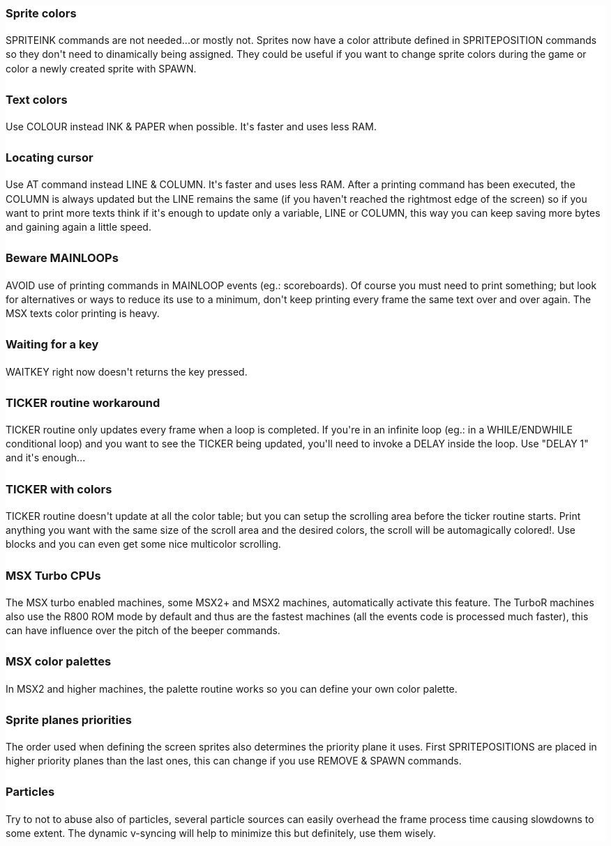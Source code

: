 ### Sprite colors
SPRITEINK commands are not needed...or mostly not. Sprites now have a color attribute defined in SPRITEPOSITION commands so they don't need to dinamically being assigned. They could be useful if you want to change sprite colors during the game or color a newly created sprite with SPAWN.

### Text colors
Use COLOUR instead INK & PAPER when possible. It's faster and uses less RAM.

### Locating cursor
Use AT command instead LINE & COLUMN. It's faster and uses less RAM. After a printing command has been executed, the COLUMN is always updated but the LINE remains the same (if you haven't reached the rightmost edge of the screen) so if you want to print more texts think if it's enough to update only a variable, LINE or COLUMN, this way you can keep saving more bytes and gaining again a little speed.

### Beware MAINLOOPs
AVOID use of printing commands in MAINLOOP events (eg.: scoreboards). Of course you must need to print something; but look for alternatives or ways to reduce its use to a minimum, don't keep printing every frame the same text over and over again. The MSX texts color printing is heavy.

### Waiting for a key
WAITKEY right now doesn't returns the key pressed.

### TICKER routine workaround
TICKER routine only updates every frame when a loop is completed. If you're in an infinite loop (eg.: in a WHILE/ENDWHILE conditional loop) and you want to see the TICKER being updated, you'll need to invoke a DELAY inside the loop. Use "DELAY 1" and it's enough...

### TICKER with colors
TICKER routine doesn't update at all the color table; but you can setup the scrolling area before the ticker routine starts. Print anything you want with the same size of the scroll area and the desired colors, the scroll will be automagically colored!. Use blocks and you can even get some nice multicolor scrolling. 

### MSX Turbo CPUs
The MSX turbo enabled machines, some MSX2+ and MSX2 machines, automatically activate this feature. The TurboR machines also use the R800 ROM mode by default and thus are the fastest machines (all the events code is processed much faster), this can have influence over the pitch of the beeper commands.

### MSX color palettes
In MSX2 and higher machines, the palette routine works so you can define your own color palette.

### Sprite planes priorities
The order used when defining the screen sprites also determines the priority plane it uses. First SPRITEPOSITIONS are placed in higher priority planes than the last ones, this can change if you use REMOVE & SPAWN commands.

### Particles
Try to not to abuse also of particles, several particle sources can easily overhead the frame process time causing slowdowns to some extent. The dynamic v-syncing will help to minimize this but definitely, use them wisely.
